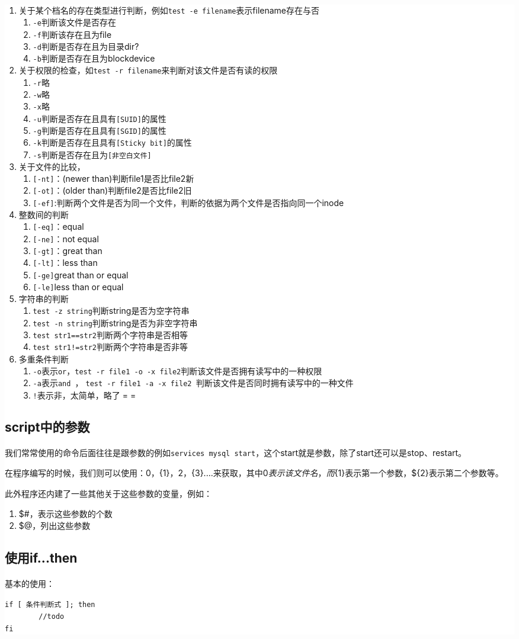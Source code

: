 1. 关于某个档名的存在类型进行判断，例如`test -e filename`表示filename存在与否
   1. `-e`判断该文件是否存在
   2. `-f`判断该存在且为file
   3. `-d`判断是否存在且为目录dir?
   4. `-b`判断是否存在且为blockdevice
2. 关于权限的检查，如`test -r filename`来判断对该文件是否有读的权限
   1. `-r`略
   2. `-w`略
   3. `-x`略
   4. `-u`判断是否存在且具有`[SUID]`的属性
   5. `-g`判断是否存在且具有`[SGID]`的属性
   6. `-k`判断是否存在且具有`[Sticky bit]`的属性
   7. `-s`判断是否存在且为`[非空白文件]`
3. 关于文件的比较，
   1. `[-nt]`：(newer than)判断file1是否比file2新
   2. `[-ot]`：(older than)判断file2是否比file2旧
   3. `[-ef]`:判断两个文件是否为同一个文件，判断的依据为两个文件是否指向同一个inode
4. 整数间的判断
   1. `[-eq]`：equal
   2. `[-ne]`：not equal
   3. `[-gt]`：great than
   4. `[-lt]`：less than
   5. `[-ge]`great than or equal
   6. `[-le]`less than or equal
5. 字符串的判断
   1. `test -z string`判断string是否为空字符串
   2. `test -n string`判断string是否为非空字符串
   3. `test str1==str2`判断两个字符串是否相等
   4. `test str1!=str2`判断两个字符串是否非等
6. 多重条件判断
   1. `-o`表示`or`，`test -r file1 -o -x file2`判断该文件是否拥有读写中的一种权限
   2. `-a`表示`and `， `test -r file1 -a -x file2 `判断该文件是否同时拥有读写中的一种文件
   3. `!`表示非，太简单，略了 = = 

## script中的参数

我们常常使用的命令后面往往是跟参数的例如`services mysql start`，这个start就是参数，除了start还可以是stop、restart。

在程序编写的时候，我们则可以使用：${0}，${1}，${2}，${3}....来获取，其中${0}表示该文件名，而${1}表示第一个参数，${2}表示第二个参数等。

此外程序还内建了一些其他关于这些参数的变量，例如：

1. $#，表示这些参数的个数
2. $@，列出这些参数

## 使用if...then

基本的使用：

```
if [ 条件判断式 ]; then
		//todo
fi
```
